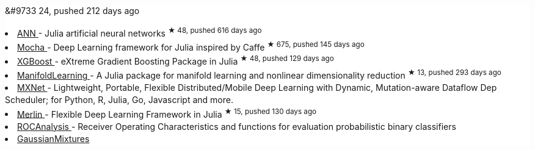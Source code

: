    &#9733 24, pushed 212 days ago
  </sup>
 </li>
 <li>
  <a href="https://github.com/EricChiang/ANN.jl">
   ANN
  </a>
  - Julia artificial neural networks
  <sup>
   &#9733 48, pushed 616 days ago
  </sup>
 </li>
 <li>
  <a href="https://github.com/pluskid/Mocha.jl">
   Mocha
  </a>
  - Deep Learning framework for Julia inspired by Caffe
  <sup>
   &#9733 675, pushed 145 days ago
  </sup>
 </li>
 <li>
  <a href="https://github.com/dmlc/XGBoost.jl">
   XGBoost
  </a>
  - eXtreme Gradient Boosting Package in Julia
  <sup>
   &#9733 48, pushed 129 days ago
  </sup>
 </li>
 <li>
  <a href="https://github.com/wildart/ManifoldLearning.jl">
   ManifoldLearning
  </a>
  - A Julia package for manifold learning and nonlinear dimensionality reduction
  <sup>
   &#9733 13, pushed 293 days ago
  </sup>
 </li>
 <li>
  <a href="https://github.com/dmlc/mxnet">
   MXNet
  </a>
  - Lightweight, Portable, Flexible Distributed/Mobile Deep Learning with Dynamic, Mutation-aware Dataflow Dep Scheduler; for Python, R, Julia, Go, Javascript and more.
 </li>
 <li>
  <a href="https://github.com/hshindo/Merlin.jl">
   Merlin
  </a>
  - Flexible Deep Learning Framework in Julia
  <sup>
   &#9733 15, pushed 130 days ago
  </sup>
 </li>
 <li>
  <a href="https://github.com/davidavdav/ROCAnalysis.jl">
   ROCAnalysis
  </a>
  - Receiver Operating Characteristics and functions for evaluation probabilistic binary classifiers
 </li>
 <li>
  <a href="https://github.com/davidavdav/GaussianMixtures.jl">
   GaussianMixtures